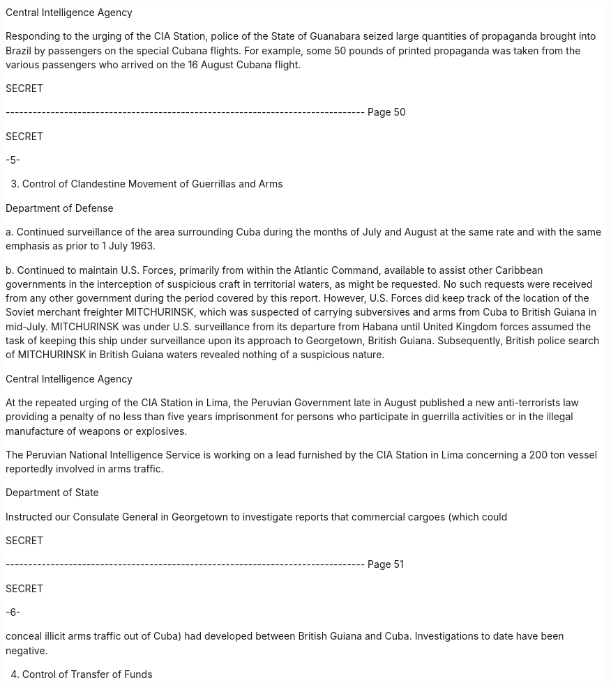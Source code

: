 Central Intelligence Agency

Responding to the urging of the CIA Station, police of the State of Guanabara seized large quantities of propaganda brought into Brazil by passengers on the special Cubana flights. For example, some 50 pounds of printed propaganda was taken from the various passengers who arrived on the 16 August Cubana flight.

SECRET


-------------------------------------------------------------------------------- Page 50

SECRET

-5-

3. Control of Clandestine Movement of Guerrillas and Arms

Department of Defense

a. Continued surveillance of the area surrounding Cuba during the months of July and August at the same rate and with the same emphasis as prior to 1 July 1963.

b. Continued to maintain U.S. Forces, primarily from within the Atlantic Command, available to assist other Caribbean governments in the interception of suspicious craft in territorial waters, as might be requested. No such requests were received from any other government during the period covered by this report. However, U.S. Forces did keep track of the location of the Soviet merchant freighter MITCHURINSK, which was suspected of carrying subversives and arms from Cuba to British Guiana in mid-July. MITCHURINSK was under U.S. surveillance from its departure from Habana until United Kingdom forces assumed the task of keeping this ship under surveillance upon its approach to Georgetown, British Guiana. Subsequently, British police search of MITCHURINSK in British Guiana waters revealed nothing of a suspicious nature.

Central Intelligence Agency

At the repeated urging of the CIA Station in Lima, the Peruvian Government late in August published a new anti-terrorists law providing a penalty of no less than five years imprisonment for persons who participate in guerrilla activities or in the illegal manufacture of weapons or explosives.

The Peruvian National Intelligence Service is working on a lead furnished by the CIA Station in Lima concerning a 200 ton vessel reportedly involved in arms traffic.

Department of State

Instructed our Consulate General in Georgetown to investigate reports that commercial cargoes (which could

SECRET


-------------------------------------------------------------------------------- Page 51

SECRET

-6-

conceal illicit arms traffic out of Cuba) had developed between British Guiana and Cuba. Investigations to date have been negative.

4. Control of Transfer of Funds
